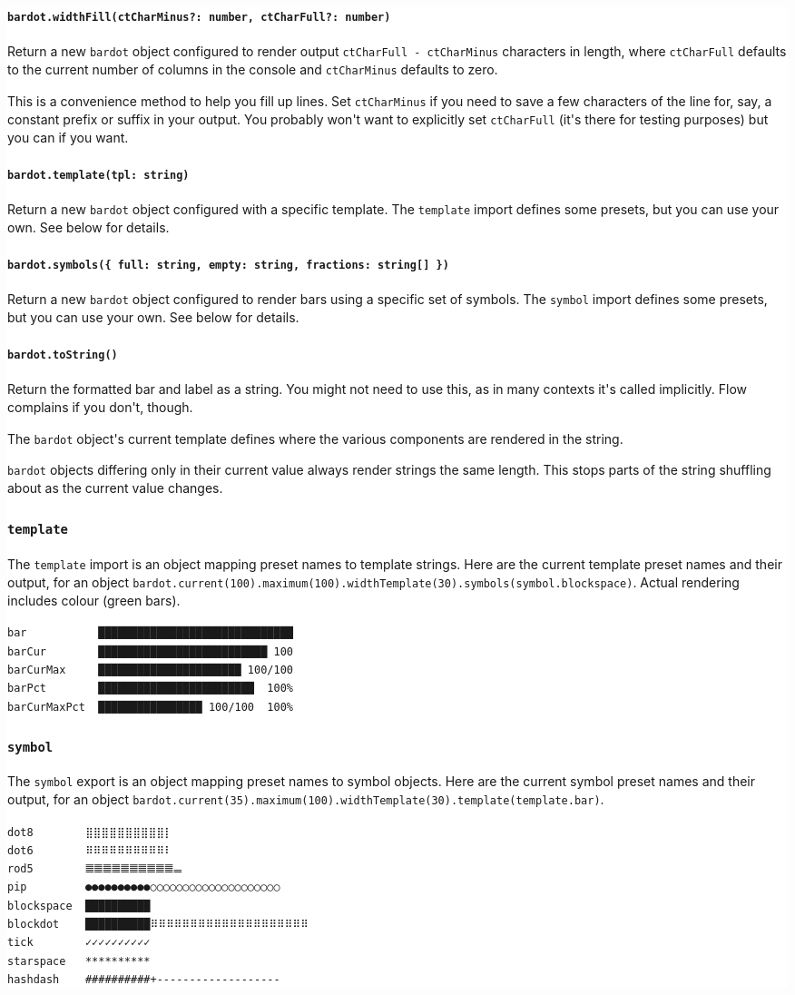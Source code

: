 #### `bardot.widthFill(ctCharMinus?: number, ctCharFull?: number)`

Return a new `bardot` object configured to render output `ctCharFull - ctCharMinus` characters in length, where `ctCharFull` defaults to the current number of columns in the console and `ctCharMinus` defaults to zero.

This is a convenience method to help you fill up lines. Set `ctCharMinus` if you need to save a few characters of the line for, say, a constant prefix or suffix in your output. You probably won't want to explicitly set `ctCharFull` (it's there for testing purposes) but you can if you want.

#### `bardot.template(tpl: string)`

Return a new `bardot` object configured with a specific template. The `template` import defines some presets, but you can use your own. See below for details.

#### `bardot.symbols({ full: string, empty: string, fractions: string[] })`

Return a new `bardot` object configured to render bars using a specific set of symbols. The `symbol` import defines some presets, but you can use your own. See below for details.

#### `bardot.toString()`

Return the formatted bar and label as a string. You might not need to use this, as in many contexts it's called implicitly. Flow complains if you don't, though.

The `bardot` object's current template defines where the various components are rendered in the string.

`bardot` objects differing only in their current value always render strings the same length. This stops parts of the string shuffling about as the current value changes.


### `template`

The `template` import is an object mapping preset names to template strings. Here are the current template preset names and their output, for an object `bardot.current(100).maximum(100).widthTemplate(30).symbols(symbol.blockspace)`. Actual rendering includes colour (green bars).

```
bar           ██████████████████████████████
barCur        ██████████████████████████ 100
barCurMax     ██████████████████████ 100/100
barPct        ████████████████████████  100%
barCurMaxPct  ████████████████ 100/100  100%
```

### `symbol`

The `symbol` export is an object mapping preset names to symbol objects. Here are the current symbol preset names and their output, for an object `bardot.current(35).maximum(100).widthTemplate(30).template(template.bar)`.

```
dot8        ⣿⣿⣿⣿⣿⣿⣿⣿⣿⣿⡇
dot6        ⠿⠿⠿⠿⠿⠿⠿⠿⠿⠿⠇
rod5        𝍤𝍤𝍤𝍤𝍤𝍤𝍤𝍤𝍤𝍤𝍡
pip         ●●●●●●●●●●○○○○○○○○○○○○○○○○○○○○
blockspace  ██████████
blockdot    ██████████⠿⠿⠿⠿⠿⠿⠿⠿⠿⠿⠿⠿⠿⠿⠿⠿⠿⠿⠿⠿
tick        ✓✓✓✓✓✓✓✓✓✓
starspace   **********
hashdash    ##########+-------------------
```
